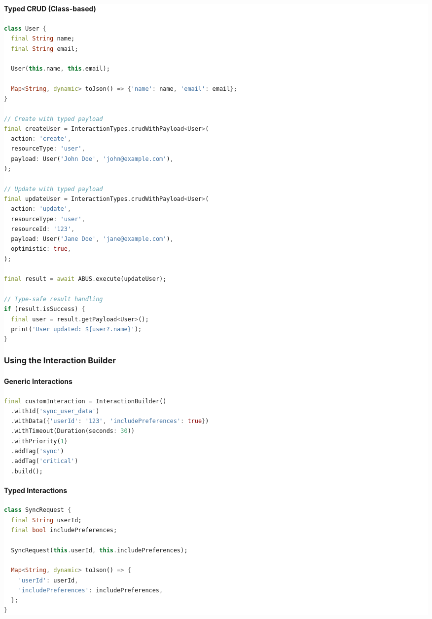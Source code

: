#### Typed CRUD (Class-based)
```dart
class User {
  final String name;
  final String email;

  User(this.name, this.email);

  Map<String, dynamic> toJson() => {'name': name, 'email': email};
}

// Create with typed payload
final createUser = InteractionTypes.crudWithPayload<User>(
  action: 'create',
  resourceType: 'user',
  payload: User('John Doe', 'john@example.com'),
);

// Update with typed payload
final updateUser = InteractionTypes.crudWithPayload<User>(
  action: 'update',
  resourceType: 'user',
  resourceId: '123',
  payload: User('Jane Doe', 'jane@example.com'),
  optimistic: true,
);

final result = await ABUS.execute(updateUser);

// Type-safe result handling
if (result.isSuccess) {
  final user = result.getPayload<User>();
  print('User updated: ${user?.name}');
}
```

### Using the Interaction Builder

#### Generic Interactions
```dart
final customInteraction = InteractionBuilder()
  .withId('sync_user_data')
  .withData({'userId': '123', 'includePreferences': true})
  .withTimeout(Duration(seconds: 30))
  .withPriority(1)
  .addTag('sync')
  .addTag('critical')
  .build();
```

#### Typed Interactions
```dart
class SyncRequest {
  final String userId;
  final bool includePreferences;

  SyncRequest(this.userId, this.includePreferences);

  Map<String, dynamic> toJson() => {
    'userId': userId,
    'includePreferences': includePreferences,
  };
}

```